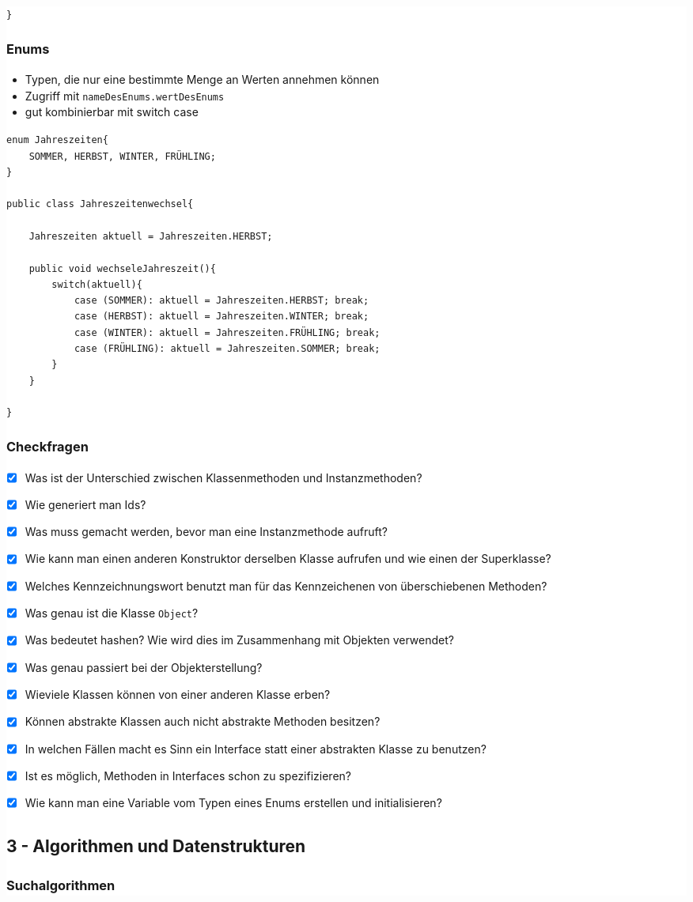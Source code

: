 ```java=1
}
```

### Enums

- Typen, die nur eine bestimmte Menge an Werten annehmen können
- Zugriff mit `nameDesEnums.wertDesEnums`
- gut kombinierbar mit switch case

```java=1
enum Jahreszeiten{
    SOMMER, HERBST, WINTER, FRÜHLING;
}

public class Jahreszeitenwechsel{
    
    Jahreszeiten aktuell = Jahreszeiten.HERBST;
    
    public void wechseleJahreszeit(){
        switch(aktuell){
            case (SOMMER): aktuell = Jahreszeiten.HERBST; break;
            case (HERBST): aktuell = Jahreszeiten.WINTER; break;
            case (WINTER): aktuell = Jahreszeiten.FRÜHLING; break;
            case (FRÜHLING): aktuell = Jahreszeiten.SOMMER; break;
        }
    }
    
}
```

### Checkfragen
- [x] Was ist der Unterschied zwischen Klassenmethoden und Instanzmethoden?
- [x] Wie generiert man Ids?
- [x] Was muss gemacht werden, bevor man eine Instanzmethode aufruft?
- [x] Wie kann man einen anderen Konstruktor derselben Klasse aufrufen und wie einen der Superklasse?
- [x] Welches Kennzeichnungswort benutzt man für das Kennzeichenen von überschiebenen Methoden?
- [x] Was genau ist die Klasse `Object`?
- [x] Was bedeutet hashen? Wie wird dies im Zusammenhang mit Objekten verwendet?
- [x] Was genau passiert bei der Objekterstellung?
- [x] Wieviele Klassen können von einer anderen Klasse erben?
- [x] Können abstrakte Klassen auch nicht abstrakte Methoden besitzen?
- [x] In welchen Fällen macht es Sinn ein Interface statt einer abstrakten Klasse zu benutzen?
- [x] Ist es möglich, Methoden in Interfaces schon zu spezifizieren?
- [x] Wie kann man eine Variable vom Typen eines Enums erstellen und initialisieren?


## 3 - Algorithmen und Datenstrukturen

### Suchalgorithmen

